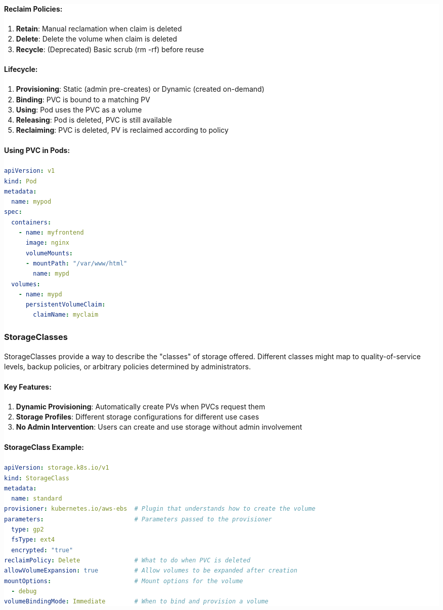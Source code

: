 #### Reclaim Policies:

1. **Retain**: Manual reclamation when claim is deleted
2. **Delete**: Delete the volume when claim is deleted
3. **Recycle**: (Deprecated) Basic scrub (rm -rf) before reuse

#### Lifecycle:

1. **Provisioning**: Static (admin pre-creates) or Dynamic (created on-demand)
2. **Binding**: PVC is bound to a matching PV
3. **Using**: Pod uses the PVC as a volume
4. **Releasing**: Pod is deleted, PVC is still available
5. **Reclaiming**: PVC is deleted, PV is reclaimed according to policy

#### Using PVC in Pods:

```yaml
apiVersion: v1
kind: Pod
metadata:
  name: mypod
spec:
  containers:
    - name: myfrontend
      image: nginx
      volumeMounts:
      - mountPath: "/var/www/html"
        name: mypd
  volumes:
    - name: mypd
      persistentVolumeClaim:
        claimName: myclaim
```

### StorageClasses

StorageClasses provide a way to describe the "classes" of storage offered. Different classes might map to quality-of-service levels, backup policies, or arbitrary policies determined by administrators.

#### Key Features:

1. **Dynamic Provisioning**: Automatically create PVs when PVCs request them
2. **Storage Profiles**: Different storage configurations for different use cases
3. **No Admin Intervention**: Users can create and use storage without admin involvement

#### StorageClass Example:

```yaml
apiVersion: storage.k8s.io/v1
kind: StorageClass
metadata:
  name: standard
provisioner: kubernetes.io/aws-ebs  # Plugin that understands how to create the volume
parameters:                         # Parameters passed to the provisioner
  type: gp2
  fsType: ext4
  encrypted: "true"
reclaimPolicy: Delete               # What to do when PVC is deleted
allowVolumeExpansion: true          # Allow volumes to be expanded after creation
mountOptions:                       # Mount options for the volume
  - debug
volumeBindingMode: Immediate        # When to bind and provision a volume
```
